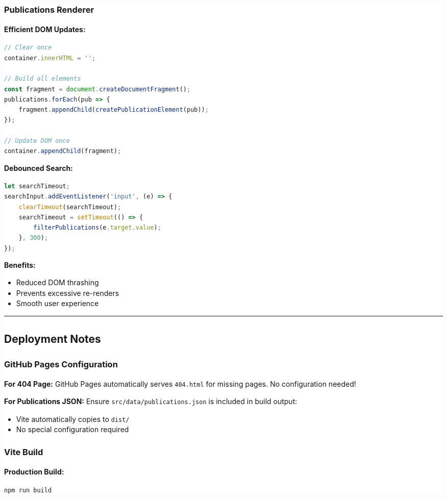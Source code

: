 ### Publications Renderer

**Efficient DOM Updates:**
```javascript
// Clear once
container.innerHTML = '';

// Build all elements
const fragment = document.createDocumentFragment();
publications.forEach(pub => {
    fragment.appendChild(createPublicationElement(pub));
});

// Update DOM once
container.appendChild(fragment);
```

**Debounced Search:**
```javascript
let searchTimeout;
searchInput.addEventListener('input', (e) => {
    clearTimeout(searchTimeout);
    searchTimeout = setTimeout(() => {
        filterPublications(e.target.value);
    }, 300);
});
```

**Benefits:**
- Reduced DOM thrashing
- Prevents excessive re-renders
- Smooth user experience

---

## Deployment Notes

### GitHub Pages Configuration

**For 404 Page:**
GitHub Pages automatically serves `404.html` for missing pages. No configuration needed!

**For Publications JSON:**
Ensure `src/data/publications.json` is included in build output:
- Vite automatically copies to `dist/`
- No special configuration required

### Vite Build

**Production Build:**
```bash
npm run build
```
